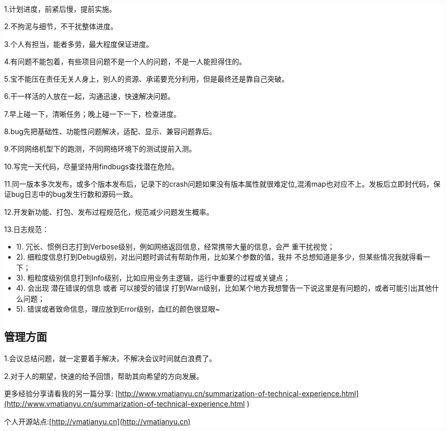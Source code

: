 1.计划进度，前紧后慢，提前实施。

2.不拘泥与细节，不干扰整体进度。

3.个人有担当，能者多劳，最大程度保证进度。

4.有问题不能包着，有些项目问题不是一个人的问题，不是一人能担得住的。

5.宝不能压在责任无关人身上，别人的资源、承诺要充分利用，但是最终还是靠自己突破。

6.干一样活的人放在一起，沟通迅速，快速解决问题。

7.早上碰一下，清晰任务；晚上碰一下一下，检查进度。

8.bug先把基础性、功能性问题解决，适配、显示、兼容问题靠后。

9.不同网络机型下的跑测，不同网络环境下的测试提前入测。

10.写完一天代码，尽量坚持用findbugs查找潜在危险。

11.同一版本多次发布，或多个版本发布后，记录下的crash问题如果没有版本属性就很难定位,混淆map也对应不上。发板后立即封代码，保证bug日志中的bug发生行数和源码一致。

12.开发新功能、打包、发布过程规范化，规范减少问题发生概率。

13.日志规范：

* 1). 冗长、惯例日志打到Verbose级别，例如网络返回信息，经常携带大量的信息，会严                                    重干扰视觉；
* 2). 细粒度信息打到Debug级别，对出问题时调试有帮助作用，比如某个参数的值，我并    不总想知道是多少，但某些情况我就得看一下；
* 3). 粗粒度级别信息打到Info级别，比如应用业务主逻辑，运行中重要的过程或关键点；
* 4). 会出现 潜在错误的信息 或者 可以接受的错误 打到Warn级别，比如某个地方我想警告一下说这里是有问题的，或者可能引出其他什么问题；
* 5). 错误或者致命信息，理应放到Error级别，血红的颜色很显眼~
 

## 管理方面

1.会议总结问题，就一定要着手解决，不解决会议时间就白浪费了。

2.对于人的期望，快速的给予回馈，帮助其向希望的方向发展。

更多经验分享请看我的另一篇分享:  [http://www.vmatianyu.cn/summarization-of-technical-experience.html](http://www.vmatianyu.cn/summarization-of-technical-experience.html
)

个人开源站点:[http://vmatianyu.cn](http://vmatianyu.cn)

